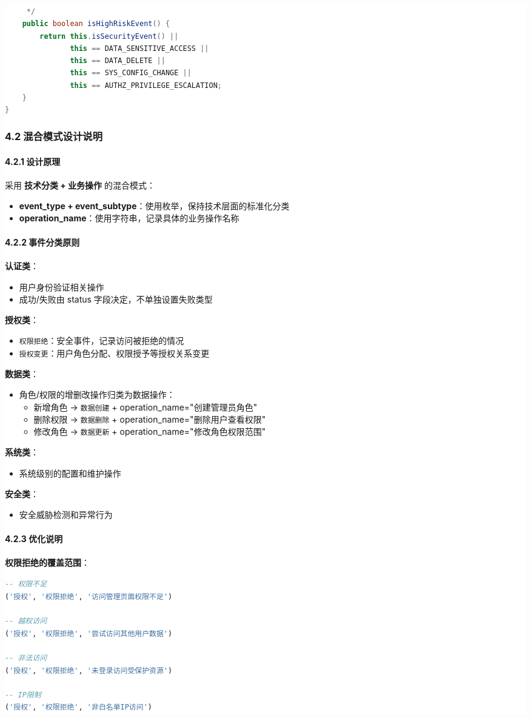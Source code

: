 ```java
     */
    public boolean isHighRiskEvent() {
        return this.isSecurityEvent() ||
               this == DATA_SENSITIVE_ACCESS ||
               this == DATA_DELETE ||
               this == SYS_CONFIG_CHANGE ||
               this == AUTHZ_PRIVILEGE_ESCALATION;
    }
}
```

### 4.2 混合模式设计说明

#### 4.2.1 设计原理
采用 **技术分类 + 业务操作** 的混合模式：

- **event_type + event_subtype**：使用枚举，保持技术层面的标准化分类
- **operation_name**：使用字符串，记录具体的业务操作名称

#### 4.2.2 事件分类原则

**认证类**：
- 用户身份验证相关操作
- 成功/失败由 status 字段决定，不单独设置失败类型

**授权类**：
- `权限拒绝`：安全事件，记录访问被拒绝的情况
- `授权变更`：用户角色分配、权限授予等授权关系变更

**数据类**：
- 角色/权限的增删改操作归类为数据操作：
  - 新增角色 → `数据创建` + operation_name="创建管理员角色"
  - 删除权限 → `数据删除` + operation_name="删除用户查看权限"
  - 修改角色 → `数据更新` + operation_name="修改角色权限范围"

**系统类**：
- 系统级别的配置和维护操作

**安全类**：
- 安全威胁检测和异常行为

#### 4.2.3 优化说明

**权限拒绝的覆盖范围**：
```sql
-- 权限不足
('授权', '权限拒绝', '访问管理页面权限不足')

-- 越权访问
('授权', '权限拒绝', '尝试访问其他用户数据')

-- 非法访问
('授权', '权限拒绝', '未登录访问受保护资源')

-- IP限制
('授权', '权限拒绝', '非白名单IP访问')
```
